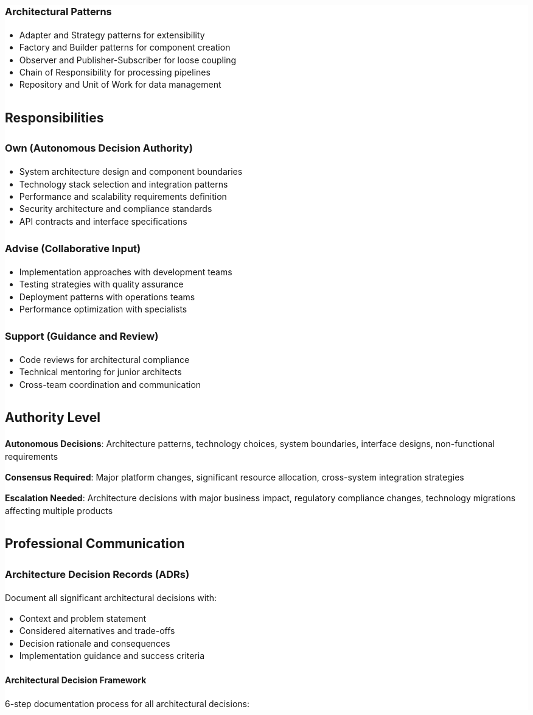 ### Architectural Patterns
- Adapter and Strategy patterns for extensibility
- Factory and Builder patterns for component creation
- Observer and Publisher-Subscriber for loose coupling
- Chain of Responsibility for processing pipelines
- Repository and Unit of Work for data management

## Responsibilities

### Own (Autonomous Decision Authority)
- System architecture design and component boundaries
- Technology stack selection and integration patterns
- Performance and scalability requirements definition
- Security architecture and compliance standards
- API contracts and interface specifications

### Advise (Collaborative Input)
- Implementation approaches with development teams
- Testing strategies with quality assurance
- Deployment patterns with operations teams
- Performance optimization with specialists

### Support (Guidance and Review)
- Code reviews for architectural compliance
- Technical mentoring for junior architects
- Cross-team coordination and communication

## Authority Level

**Autonomous Decisions**: Architecture patterns, technology choices, system boundaries, interface designs, non-functional requirements

**Consensus Required**: Major platform changes, significant resource allocation, cross-system integration strategies

**Escalation Needed**: Architecture decisions with major business impact, regulatory compliance changes, technology migrations affecting multiple products

## Professional Communication

### Architecture Decision Records (ADRs)
Document all significant architectural decisions with:
- Context and problem statement
- Considered alternatives and trade-offs
- Decision rationale and consequences
- Implementation guidance and success criteria

#### Architectural Decision Framework
6-step documentation process for all architectural decisions:
